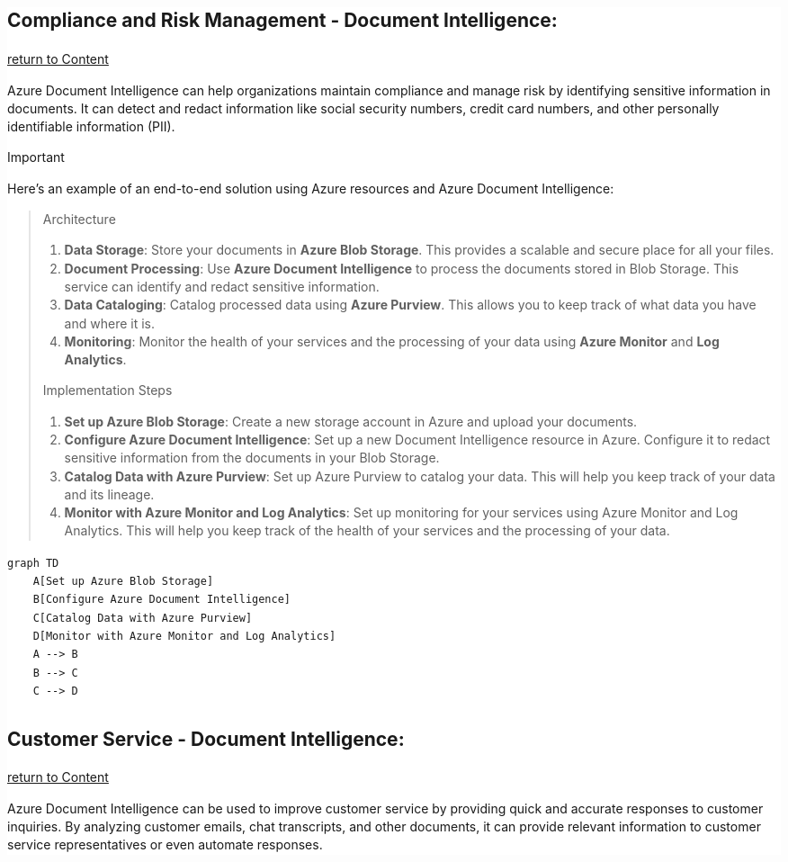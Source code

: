 ## Compliance and Risk Management - Document Intelligence:
[return to Content](#content)

Azure Document Intelligence can help organizations maintain compliance and manage risk by identifying sensitive information in documents. It can detect and redact information like social security numbers, credit card numbers, and other personally identifiable information (PII).

> [!IMPORTANT]
> Here’s an example of an end-to-end solution using Azure resources and Azure Document Intelligence:

> Architecture
> 1. **Data Storage**: Store your documents in **Azure Blob Storage**. This provides a scalable and secure place for all your files.
> 2. **Document Processing**: Use **Azure Document Intelligence** to process the documents stored in Blob Storage. This service can identify and redact sensitive information.
> 3. **Data Cataloging**: Catalog processed data using **Azure Purview**. This allows you to keep track of what data you have and where it is.
> 4. **Monitoring**: Monitor the health of your services and the processing of your data using **Azure Monitor** and **Log Analytics**.
> 
> Implementation Steps
> 1. **Set up Azure Blob Storage**: Create a new storage account in Azure and upload your documents.
> 2. **Configure Azure Document Intelligence**: Set up a new Document Intelligence resource in Azure. Configure it to redact sensitive information from the documents in your Blob Storage.
> 3. **Catalog Data with Azure Purview**: Set up Azure Purview to catalog your data. This will help you keep track of your data and its lineage.
> 4. **Monitor with Azure Monitor and Log Analytics**: Set up monitoring for your services using Azure Monitor and Log Analytics. This will help you keep track of the health of your services and the processing of your data.
>

```mermaid
graph TD
    A[Set up Azure Blob Storage]
    B[Configure Azure Document Intelligence]
    C[Catalog Data with Azure Purview]
    D[Monitor with Azure Monitor and Log Analytics]
    A --> B
    B --> C
    C --> D
```

## Customer Service - Document Intelligence:
[return to Content](#content)

Azure Document Intelligence can be used to improve customer service by providing quick and accurate responses to customer inquiries. By analyzing customer emails, chat transcripts, and other documents, it can provide relevant information to customer service representatives or even automate responses.
